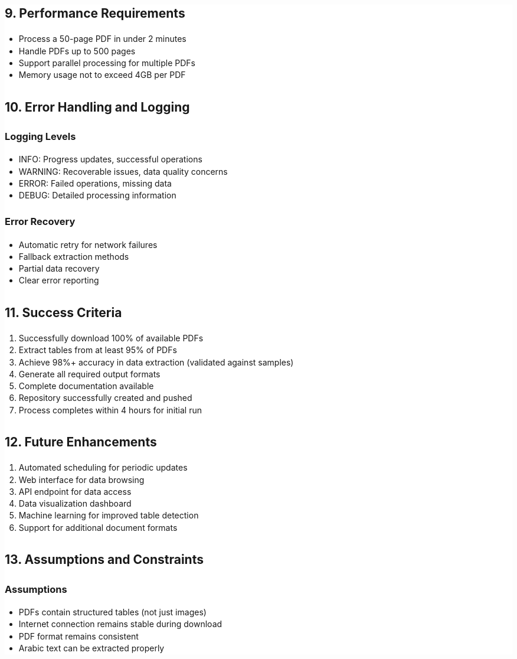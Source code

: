 ## 9. Performance Requirements

- Process a 50-page PDF in under 2 minutes
- Handle PDFs up to 500 pages
- Support parallel processing for multiple PDFs
- Memory usage not to exceed 4GB per PDF

## 10. Error Handling and Logging

### Logging Levels
- INFO: Progress updates, successful operations
- WARNING: Recoverable issues, data quality concerns
- ERROR: Failed operations, missing data
- DEBUG: Detailed processing information

### Error Recovery
- Automatic retry for network failures
- Fallback extraction methods
- Partial data recovery
- Clear error reporting

## 11. Success Criteria

1. Successfully download 100% of available PDFs
2. Extract tables from at least 95% of PDFs
3. Achieve 98%+ accuracy in data extraction (validated against samples)
4. Generate all required output formats
5. Complete documentation available
6. Repository successfully created and pushed
7. Process completes within 4 hours for initial run

## 12. Future Enhancements

1. Automated scheduling for periodic updates
2. Web interface for data browsing
3. API endpoint for data access
4. Data visualization dashboard
5. Machine learning for improved table detection
6. Support for additional document formats

## 13. Assumptions and Constraints

### Assumptions
- PDFs contain structured tables (not just images)
- Internet connection remains stable during download
- PDF format remains consistent
- Arabic text can be extracted properly
